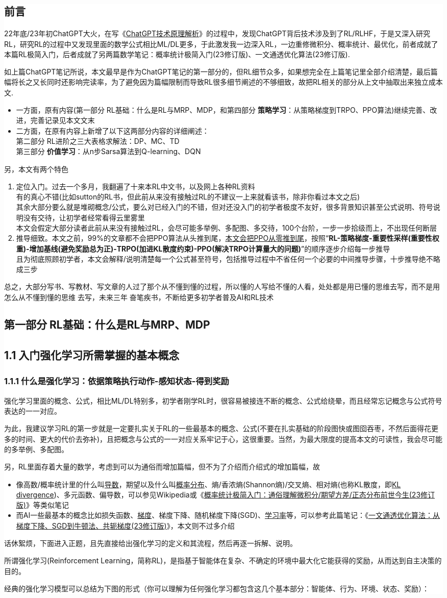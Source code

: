 ## **前言**
22年底/23年初ChatGPT大火，在写《[ChatGPT技术原理解析](https://blog.csdn.net/v_JULY_v/article/details/128579457 "ChatGPT技术原理解析")》的过程中，发现ChatGPT背后技术涉及到了RL/RLHF，于是又深入研究RL，研究RL的过程中又发现里面的数学公式相比ML/DL更多，于此激发我一边深入RL，一边重修微积分、概率统计、最优化，前者成就了本篇RL极简入门，后者成就了另两篇数学笔记：概率统计极简入门(23修订版)、一文通透优化算法(23修订版).

如上篇ChatGPT笔记所说，本文最早是作为ChatGPT笔记的第一部分的，但RL细节众多，如果想完全在上篇笔记里全部介绍清楚，最后篇幅将长之又长同时还影响完读率，为了避免因为篇幅限制而导致RL很多细节阐述的不够细致，故把RL相关的部分从上文中抽取出来独立成本文.

+   一方面，原有内容(第一部分 RL基础：什么是RL与MRP、MDP，和第四部分 **策略学习**：从策略梯度到TRPO、PPO算法)继续完善、改进，完善记录见本文文末
+   二方面，在原有内容上新增了以下这两部分内容的详细阐述：  
    第二部分 RL进阶之三大表格求解法：DP、MC、TD  
    第三部分 **价值学习**：从n步Sarsa算法到Q-learning、DQN

另，本文有两个特色

1.  定位入门。过去一个多月，我翻遍了十来本RL中文书，以及网上各种RL资料  
    有的真心不错(比如sutton的RL书，但此前从来没有接触过RL的不建议一上来就看该书，除非你看过本文之后)  
    其余大部分要么就是堆砌概念/公式，要么对已经入门的不错，但对还没入门的初学者极度不友好，很多背景知识甚至公式说明、符号说明没有交待，让初学者经常看得云里雾里  
    本文会假定大部分读者此前从来没有接触过RL，会尽可能多举例、多配图、多交待，100个台阶，一步一步拾级而上，不出现任何断层
2.  推导细致。本文之前，99%的文章都不会把PPO算法从头推到尾，<u>本文会把PPO从零推到尾</u>，按照“**RL-策略梯度-重要性采样(重要性权重)-增加基线(避免奖励总为正)-TRPO(加进KL散度约束)-PPO(解决TRPO计算量大的问题)**”的顺序逐步介绍每一步推导  
    且为彻底照顾初学者，本文会解释/说明清楚每一个公式甚至符号，包括推导过程中不省任何一个必要的中间推导步骤，十步推导绝不略成三步

总之，大部分写书、写教材、写文章的人过了那个从不懂到懂的过程，所以懂的人写给不懂的人看，处处都是用已懂的思维去写，而不是用怎么从不懂到懂的思维 去写，​未来三年 奋笔疾书，不断给更多初学者普及AI和RL技术

## 第一部分 RL基础：什么是RL与MRP、MDP

## 1.1 入门强化学习所需掌握的基本概念

### 1.1.1 什么是强化学习：依据策略执行动作-感知状态-得到奖励

强化学习里面的概念、公式，相比ML/DL特别多，初学者刚学RL时，很容易被接连不断的概念、公式给绕晕，而且经常忘记概念与公式符号表达的一一对应。

为此，我建议学习RL的第一步就是一定要扎实关于RL的一些最基本的概念、公式(不要在扎实基础的阶段图快或图囵吞枣，不然后面得花更多的时间、更大的代价去弥补)，且把概念与公式的一一对应关系牢记于心，这很重要。当然，为最大限度的提高本文的可读性，我会尽可能的多举例、多配图。

另，RL里面存着大量的数学，考虑到可以为通俗而增加篇幅，但不为了介绍而介绍式的增加篇幅，故

+ 像高数/概率统计里的什么叫[导数](https://zh.wikipedia.org/wiki/%E5%AF%BC%E6%95%B0 "导数")，期望以及什么叫[概率分布](https://blog.csdn.net/v_july_v/article/details/8308762 "概率分布")、熵/香浓熵(Shannon熵)/交叉熵、相对熵(也称KL散度，即[KL divergence](https://zhuanlan.zhihu.com/p/425693597?utm_id=0 "KL divergence"))、多元函数、偏导数，可以参见Wikipedia或《[概率统计极简入门：通俗理解微积分/期望方差/正态分布前世今生(23修订版)](https://blog.csdn.net/v_JULY_v/article/details/8308762 "概率统计极简入门：通俗理解微积分/期望方差/正态分布前世今生(23修订版)")》等类似笔记
+ 而AI一些最基本的概念比如损失函数、[梯度](https://zh.wikipedia.org/wiki/%E6%A2%AF%E5%BA%A6 "梯度")、梯度下降、随机梯度下降(SGD)、[学习率](https://paddlepedia.readthedocs.io/en/latest/tutorials/deep_learning/model_tuning/learning_rate.html "学习率")等，可以参考此篇笔记：《[一文通透优化算法：从梯度下降、SGD到牛顿法、共轭梯度(23修订版)](https://blog.csdn.net/v_JULY_v/article/details/81350035 "一文通透优化算法：从梯度下降、SGD到牛顿法、共轭梯度(23修订版)")》，本文则不过多介绍

话休絮烦，下面进入正题，且先直接给出强化学习的定义和其流程，然后再逐一拆解、说明。

所谓强化学习(Reinforcement Learning，简称RL)，是指基于智能体在复杂、不确定的环境中最大化它能获得的奖励，从而达到自主决策的目的。

经典的强化学习模型可以总结为下图的形式（你可以理解为任何强化学习都包含这几个基本部分：智能体、行为、环境、状态、奖励）：
